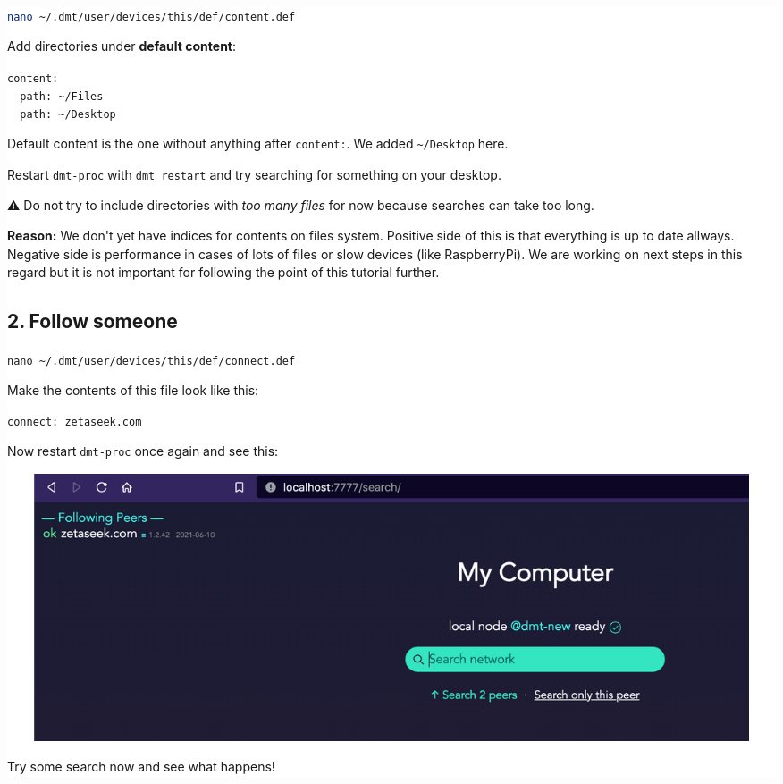 ```bash
nano ~/.dmt/user/devices/this/def/content.def
```

Add directories under __default content__:

```
content:
  path: ~/Files
  path: ~/Desktop
```

Default content is the one without anything after `content:`. We added `~/Desktop` here.

Restart `dmt-proc` with `dmt restart` and try searching for something on your desktop.

⚠️ Do not try to include directories with _too many files_ for now because searches can take too long. 

**Reason:** We don't yet have indices for contents on files system. Positive side of this is that everything is up to date allways. Negative side is performance in cases of lots of files or slow devices (like RaspberryPi). We are working on next steps in this regard but it is not important for following the point of this tutorial further.

## 2. Follow someone

```
nano ~/.dmt/user/devices/this/def/connect.def
```

Make the contents of this file look like this:

```
connect: zetaseek.com
```

Now restart `dmt-proc` once again and see this:

<p align="center"><img src="./img/dmt_search_localhost_follow_zetaseek.png" width="800px;"></p>

Try some search now and see what happens! 
